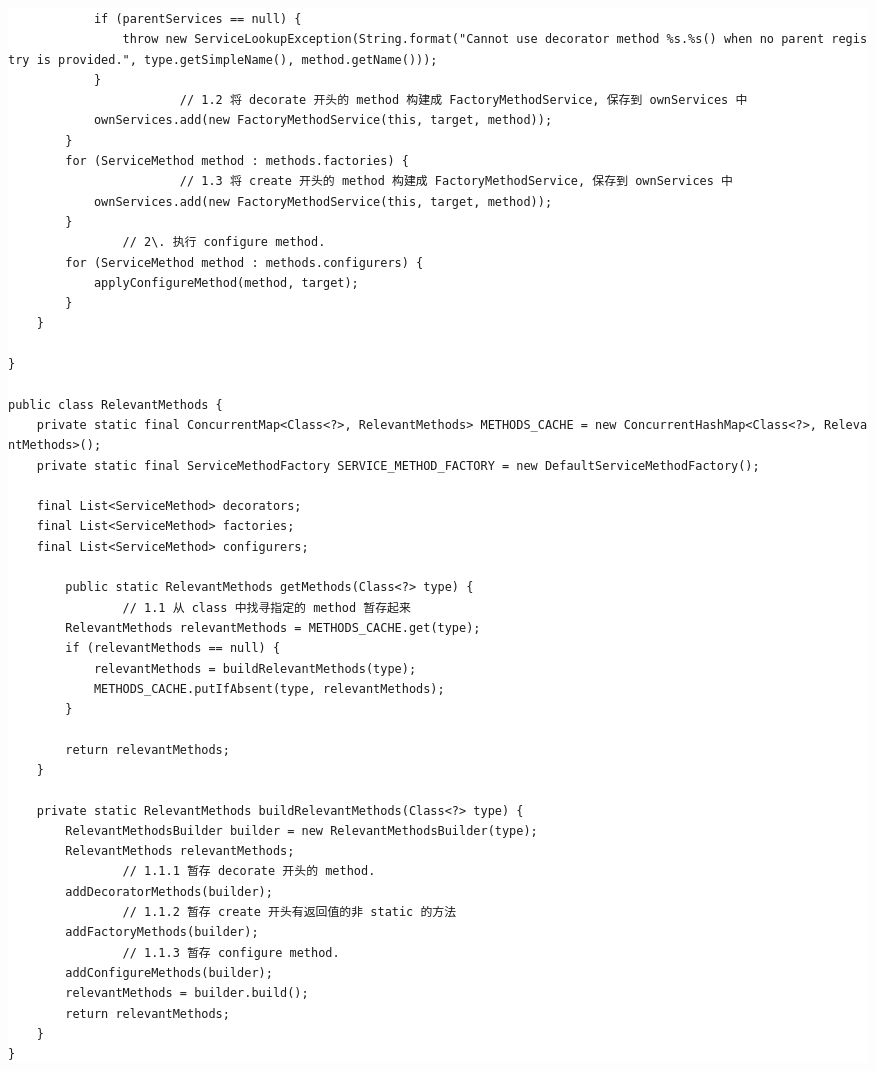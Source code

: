 ```
            if (parentServices == null) {
                throw new ServiceLookupException(String.format("Cannot use decorator method %s.%s() when no parent registry is provided.", type.getSimpleName(), method.getName()));
            }
						// 1.2 将 decorate 开头的 method 构建成 FactoryMethodService, 保存到 ownServices 中
            ownServices.add(new FactoryMethodService(this, target, method));
        }
        for (ServiceMethod method : methods.factories) {
						// 1.3 将 create 开头的 method 构建成 FactoryMethodService, 保存到 ownServices 中
            ownServices.add(new FactoryMethodService(this, target, method));
        }
				// 2\. 执行 configure method.
        for (ServiceMethod method : methods.configurers) {
            applyConfigureMethod(method, target);
        }
    }

}

public class RelevantMethods {
    private static final ConcurrentMap<Class<?>, RelevantMethods> METHODS_CACHE = new ConcurrentHashMap<Class<?>, RelevantMethods>();
    private static final ServiceMethodFactory SERVICE_METHOD_FACTORY = new DefaultServiceMethodFactory();

    final List<ServiceMethod> decorators;
    final List<ServiceMethod> factories;
    final List<ServiceMethod> configurers;

		public static RelevantMethods getMethods(Class<?> type) {
				// 1.1 从 class 中找寻指定的 method 暂存起来
        RelevantMethods relevantMethods = METHODS_CACHE.get(type);
        if (relevantMethods == null) {
            relevantMethods = buildRelevantMethods(type);
            METHODS_CACHE.putIfAbsent(type, relevantMethods);
        }

        return relevantMethods;
    }

    private static RelevantMethods buildRelevantMethods(Class<?> type) {
        RelevantMethodsBuilder builder = new RelevantMethodsBuilder(type);
        RelevantMethods relevantMethods;
				// 1.1.1 暂存 decorate 开头的 method.
        addDecoratorMethods(builder);
				// 1.1.2 暂存 create 开头有返回值的非 static 的方法
        addFactoryMethods(builder);
				// 1.1.3 暂存 configure method.
        addConfigureMethods(builder);
        relevantMethods = builder.build();
        return relevantMethods;
    }
}

```

